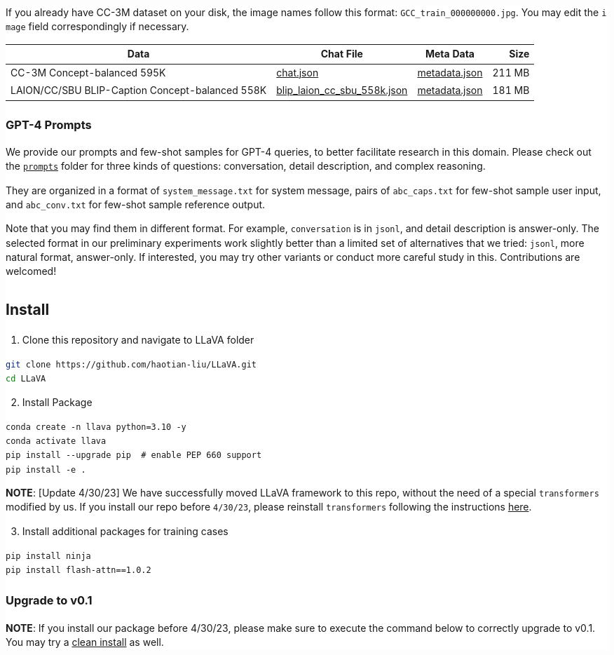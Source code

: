 If you already have CC-3M dataset on your disk, the image names follow this format: `GCC_train_000000000.jpg`.  You may edit the `image` field correspondingly if necessary.

| Data | Chat File | Meta Data | Size |
| --- |  --- |  --- | ---: |
| CC-3M Concept-balanced 595K | [chat.json](https://huggingface.co/datasets/liuhaotian/LLaVA-CC3M-Pretrain-595K/raw/main/chat.json) | [metadata.json](https://huggingface.co/datasets/liuhaotian/LLaVA-CC3M-Pretrain-595K/raw/main/metadata.json) | 211 MB
| LAION/CC/SBU BLIP-Caption Concept-balanced 558K | [blip_laion_cc_sbu_558k.json](https://huggingface.co/datasets/liuhaotian/LLaVA-Pretrain/raw/main/blip_laion_cc_sbu_558k.json) | [metadata.json](#) | 181 MB


### GPT-4 Prompts

We provide our prompts and few-shot samples for GPT-4 queries, to better facilitate research in this domain.  Please check out the [`prompts`](playground/data/prompts) folder for three kinds of questions: conversation, detail description, and complex reasoning.

They are organized in a format of `system_message.txt` for system message, pairs of `abc_caps.txt` for few-shot sample user input, and `abc_conv.txt` for few-shot sample reference output.

Note that you may find them in different format. For example, `conversation` is in `jsonl`, and detail description is answer-only.  The selected format in our preliminary experiments work slightly better than a limited set of alternatives that we tried: `jsonl`, more natural format, answer-only.  If interested, you may try other variants or conduct more careful study in this.  Contributions are welcomed!

## Install

1. Clone this repository and navigate to LLaVA folder
```bash
git clone https://github.com/haotian-liu/LLaVA.git
cd LLaVA
```

2. Install Package
```Shell
conda create -n llava python=3.10 -y
conda activate llava
pip install --upgrade pip  # enable PEP 660 support
pip install -e .
```

**NOTE**:
[Update 4/30/23] We have successfully moved LLaVA framework to this repo, without the need of a special `transformers` modified by us.  If you install our repo before `4/30/23`, please reinstall `transformers` following the instructions [here](#upgrade-to-v01).

3. Install additional packages for training cases
```
pip install ninja
pip install flash-attn==1.0.2
```

### Upgrade to v0.1

**NOTE**:
If you install our package before 4/30/23, please make sure to execute the command below to correctly upgrade to v0.1.  You may try a [clean install](#install) as well.
